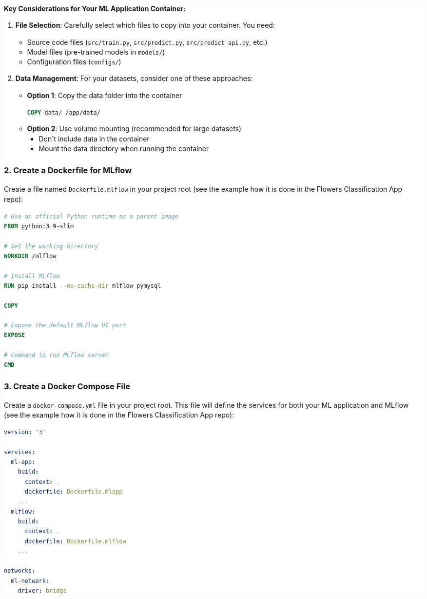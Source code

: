 **Key Considerations for Your ML Application Container:**

1. **File Selection**: Carefully select which files to copy into your container. You need:
   * Source code files (`src/train.py`, `src/predict.py`, `src/predict_api.py`, etc.)
   * Model files (pre-trained models in `models/`)
   * Configuration files (`configs/`)
   
2. **Data Management**: For your datasets, consider one of these approaches:
   * **Option 1**: Copy the data folder into the container
     ```dockerfile
     COPY data/ /app/data/
     ```
   * **Option 2**: Use volume mounting (recommended for large datasets)
     * Don't include data in the container
     * Mount the data directory when running the container

### 2. Create a Dockerfile for MLflow

Create a file named `Dockerfile.mlflow` in your project root (see the example how it is done in the Flowers Classification App repo):

```dockerfile
# Use an official Python runtime as a parent image
FROM python:3.9-slim

# Set the working directory
WORKDIR /mlflow

# Install MLflow
RUN pip install --no-cache-dir mlflow pymysql

COPY 

# Expose the default MLflow UI port
EXPOSE

# Command to run MLflow server
CMD 
```

### 3. Create a Docker Compose File

Create a `docker-compose.yml` file in your project root. This file will define the services for both your ML application and MLflow (see the example how it is done in the Flowers Classification App repo):

```yaml
version: '3'

services:
  ml-app:
    build:
      context: .
      dockerfile: Dockerfile.mlapp
    ...
  mlflow:
    build:
      context: .
      dockerfile: Dockerfile.mlflow
    ...

networks:
  ml-network:
    driver: bridge
```
